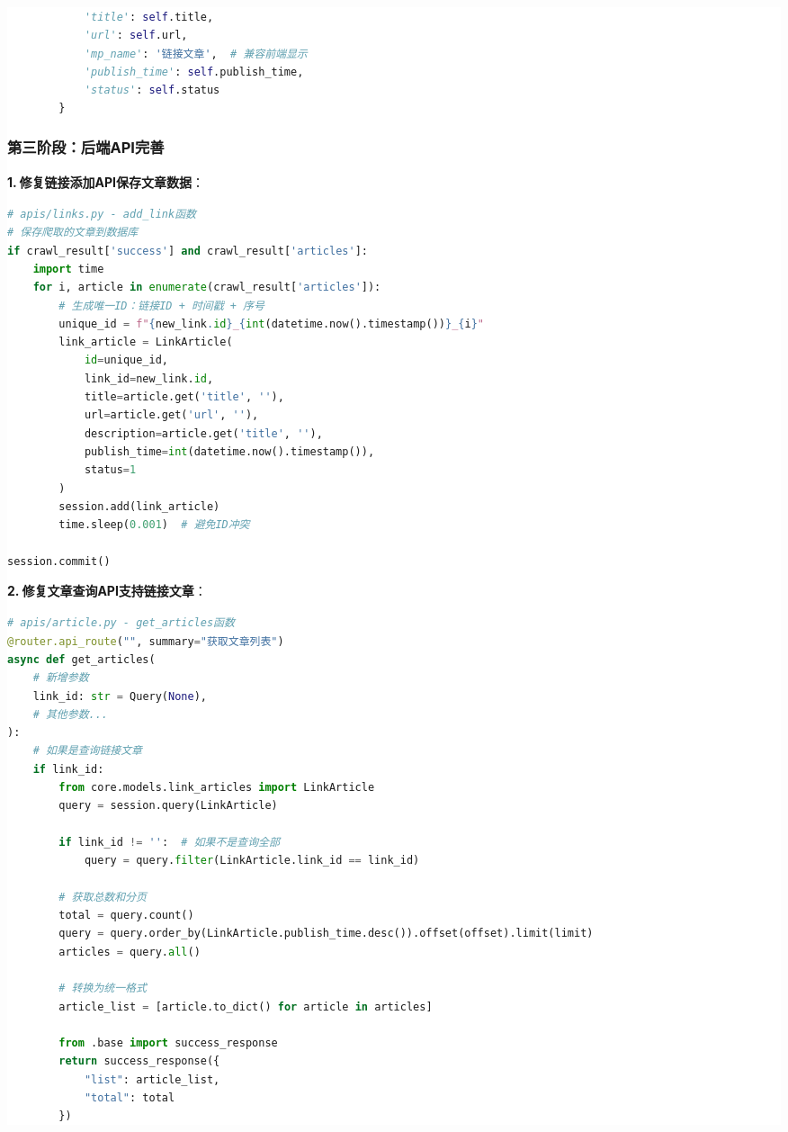 ```python
            'title': self.title,
            'url': self.url,
            'mp_name': '链接文章',  # 兼容前端显示
            'publish_time': self.publish_time,
            'status': self.status
        }
```

### 第三阶段：后端API完善

**1. 修复链接添加API保存文章数据**：
```python
# apis/links.py - add_link函数
# 保存爬取的文章到数据库
if crawl_result['success'] and crawl_result['articles']:
    import time
    for i, article in enumerate(crawl_result['articles']):
        # 生成唯一ID：链接ID + 时间戳 + 序号
        unique_id = f"{new_link.id}_{int(datetime.now().timestamp())}_{i}"
        link_article = LinkArticle(
            id=unique_id,
            link_id=new_link.id,
            title=article.get('title', ''),
            url=article.get('url', ''),
            description=article.get('title', ''),
            publish_time=int(datetime.now().timestamp()),
            status=1
        )
        session.add(link_article)
        time.sleep(0.001)  # 避免ID冲突

session.commit()
```

**2. 修复文章查询API支持链接文章**：
```python
# apis/article.py - get_articles函数
@router.api_route("", summary="获取文章列表")
async def get_articles(
    # 新增参数
    link_id: str = Query(None),
    # 其他参数...
):
    # 如果是查询链接文章
    if link_id:
        from core.models.link_articles import LinkArticle
        query = session.query(LinkArticle)
        
        if link_id != '':  # 如果不是查询全部
            query = query.filter(LinkArticle.link_id == link_id)
            
        # 获取总数和分页
        total = query.count()
        query = query.order_by(LinkArticle.publish_time.desc()).offset(offset).limit(limit)
        articles = query.all()
        
        # 转换为统一格式
        article_list = [article.to_dict() for article in articles]
        
        from .base import success_response
        return success_response({
            "list": article_list,
            "total": total
        })
```